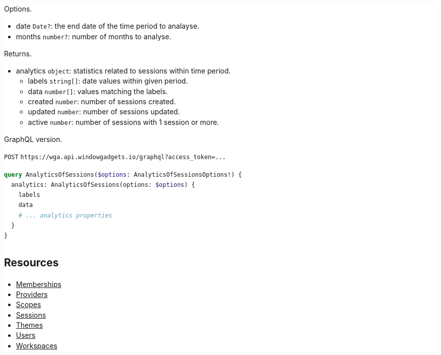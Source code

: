 Options.

- date `Date?`: the end date of the time period to analayse.
- months `number?`: number of months to analyse.
  
Returns.

- analytics `object`: statistics related to sessions within time period.
  - labels `string[]`: date values within given period.
  - data `number[]`: values matching the labels.
  - created `number`: number of sessions created.
  - updated `number`: number of sessions updated.
  - active `number`: number of sessions with 1 session or more.

GraphQL version.

`POST` `https://wga.api.windowgadgets.io/graphql?access_token=...`

```graphql
query AnalyticsOfSessions($options: AnalyticsOfSessionsOptions!) {
  analytics: AnalyticsOfSessions(options: $options) {
    labels
    data
    # ... analytics properties
  }
}
```

## Resources

- [Memberships](https://github.com/jackrobertscott/authenticator/blob/master/documents/api/Memberships.md)
- [Providers](https://github.com/jackrobertscott/authenticator/blob/master/documents/api/Providers.md)
- [Scopes](https://github.com/jackrobertscott/authenticator/blob/master/documents/api/Scopes.md)
- [Sessions](https://github.com/jackrobertscott/authenticator/blob/master/documents/api/Sessions.md)
- [Themes](https://github.com/jackrobertscott/authenticator/blob/master/documents/api/Themes.md)
- [Users](https://github.com/jackrobertscott/authenticator/blob/master/documents/api/Providers.md)
- [Workspaces](https://github.com/jackrobertscott/authenticator/blob/master/documents/api/Workspaces.md)
